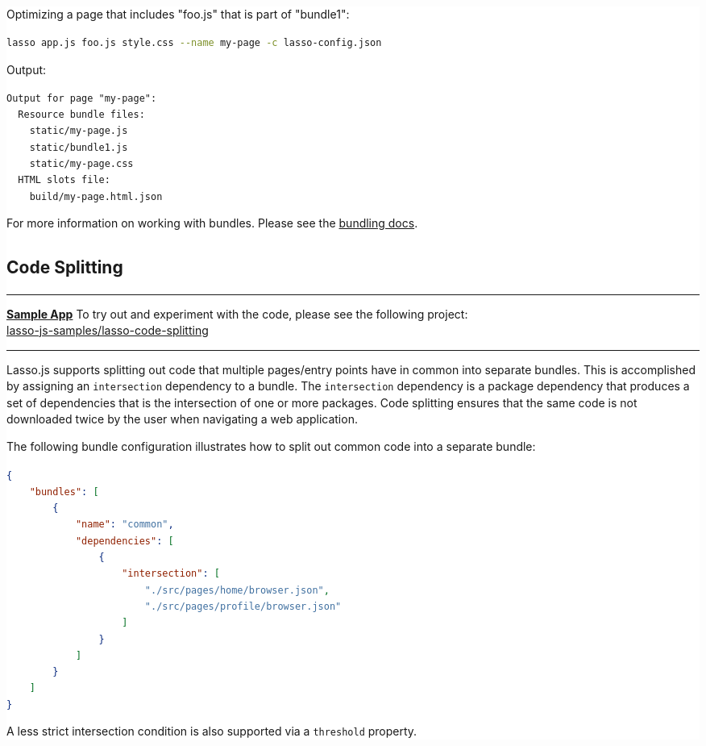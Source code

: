 
Optimizing a page that includes "foo.js" that is part of "bundle1":
```bash
lasso app.js foo.js style.css --name my-page -c lasso-config.json
```

Output:

```
Output for page "my-page":
  Resource bundle files:
    static/my-page.js
    static/bundle1.js
    static/my-page.css
  HTML slots file:
    build/my-page.html.json
```

For more information on working with bundles. Please see the [bundling docs](docs/bundling.md).

## Code Splitting

<hr>

[__Sample App__](https://github.com/lasso-js-samples/lasso-code-splitting) To try out and experiment with the code, please see the following project:<br>[lasso-js-samples/lasso-code-splitting](https://github.com/lasso-js-samples/lasso-code-splitting)

<hr>

Lasso.js supports splitting out code that multiple pages/entry points have in common into separate bundles. This is accomplished by assigning an `intersection` dependency to a bundle. The `intersection` dependency is a package dependency that produces a set of dependencies that is the intersection of one or more packages. Code splitting ensures that the same code is not downloaded twice by the user when navigating a web application.

The following bundle configuration illustrates how to split out common code into a separate bundle:

```json
{
    "bundles": [
        {
            "name": "common",
            "dependencies": [
                {
                    "intersection": [
                        "./src/pages/home/browser.json",
                        "./src/pages/profile/browser.json"
                    ]
                }
            ]
        }
    ]
}
```
A less strict intersection condition is also supported via a `threshold` property.
